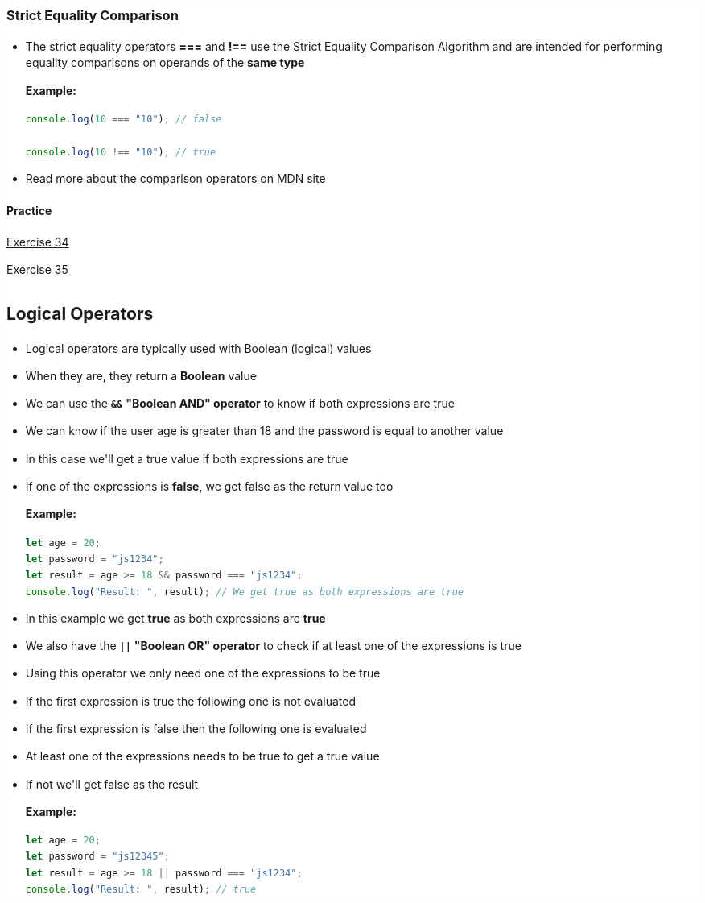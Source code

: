 ### Strict Equality Comparison

- The strict equality operators **===** and **!==** use the Strict Equality Comparison Algorithm and are intended for performing equality comparisons on operands of the **same type**

  **Example:**

  ```js
  console.log(10 === "10"); // false

  console.log(10 !== "10"); // true
  ```

- Read more about the [comparison operators on MDN site](https://developer.mozilla.org/en-US/docs/Web/JavaScript/Reference/Operators/Comparison_Operators)

#### Practice

[Exercise 34](./exercises/js/ex_34.md)

[Exercise 35](./exercises/js/ex_35.md)

## Logical Operators

- Logical operators are typically used with Boolean (logical) values
- When they are, they return a **Boolean** value
- We can use the **`&&`** **"Boolean AND" operator** to know if both expressions are true
- We can know if the user age is greater than 18 and the password is equal to another value
- In this case we'll get a true value if both expressions are true
- If one of the expressions is **false**, we get false as the return value too

  **Example:**

  ```js
  let age = 20;
  let password = "js1234";
  let result = age >= 18 && password === "js1234";
  console.log("Result: ", result); // We get true as both expressions are true
  ```

- In this example we get **true** as both expressions are **true**
- We also have the **`||`** **"Boolean OR" operator** to check if at least one of the expressions is true
- Using this operator we only need one of the expressions to be true
- If the first expression is true the following one is not evaluated
- If the first expression is false then the following one is evaluated
- At least one of the expressions needs to be true to get a true value
- If not we'll get false as the result

  **Example:**

  ```js
  let age = 20;
  let password = "js12345";
  let result = age >= 18 || password === "js1234";
  console.log("Result: ", result); // true
  ```
